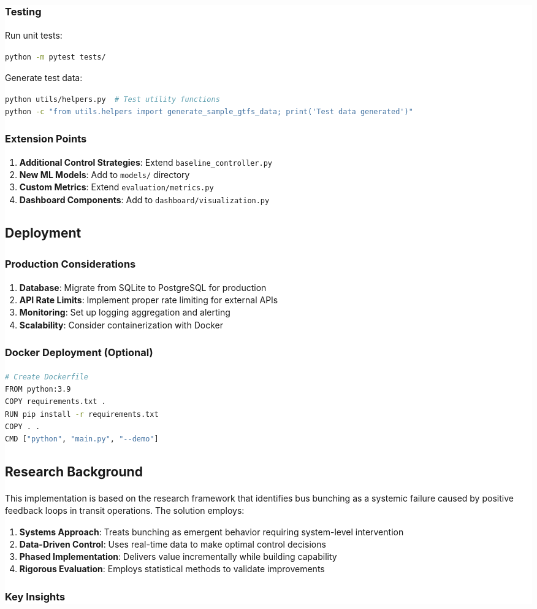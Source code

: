 ### Testing

Run unit tests:

```bash
python -m pytest tests/
```

Generate test data:

```bash
python utils/helpers.py  # Test utility functions
python -c "from utils.helpers import generate_sample_gtfs_data; print('Test data generated')"
```

### Extension Points

1. **Additional Control Strategies**: Extend `baseline_controller.py`
2. **New ML Models**: Add to `models/` directory
3. **Custom Metrics**: Extend `evaluation/metrics.py`  
4. **Dashboard Components**: Add to `dashboard/visualization.py`

## Deployment

### Production Considerations

1. **Database**: Migrate from SQLite to PostgreSQL for production
2. **API Rate Limits**: Implement proper rate limiting for external APIs
3. **Monitoring**: Set up logging aggregation and alerting
4. **Scalability**: Consider containerization with Docker

### Docker Deployment (Optional)

```bash
# Create Dockerfile
FROM python:3.9
COPY requirements.txt .
RUN pip install -r requirements.txt
COPY . .
CMD ["python", "main.py", "--demo"]
```

## Research Background

This implementation is based on the research framework that identifies bus bunching as a systemic failure caused by positive feedback loops in transit operations. The solution employs:

1. **Systems Approach**: Treats bunching as emergent behavior requiring system-level intervention
2. **Data-Driven Control**: Uses real-time data to make optimal control decisions  
3. **Phased Implementation**: Delivers value incrementally while building capability
4. **Rigorous Evaluation**: Employs statistical methods to validate improvements

### Key Insights
